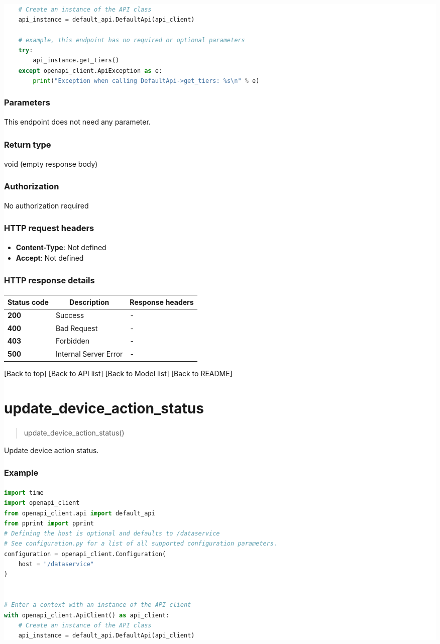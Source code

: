 ```python
    # Create an instance of the API class
    api_instance = default_api.DefaultApi(api_client)

    # example, this endpoint has no required or optional parameters
    try:
        api_instance.get_tiers()
    except openapi_client.ApiException as e:
        print("Exception when calling DefaultApi->get_tiers: %s\n" % e)
```


### Parameters
This endpoint does not need any parameter.

### Return type

void (empty response body)

### Authorization

No authorization required

### HTTP request headers

 - **Content-Type**: Not defined
 - **Accept**: Not defined


### HTTP response details

| Status code | Description | Response headers |
|-------------|-------------|------------------|
**200** | Success |  -  |
**400** | Bad Request |  -  |
**403** | Forbidden |  -  |
**500** | Internal Server Error |  -  |

[[Back to top]](#) [[Back to API list]](../README.md#documentation-for-api-endpoints) [[Back to Model list]](../README.md#documentation-for-models) [[Back to README]](../README.md)

# **update_device_action_status**
> update_device_action_status()



Update device action status.

### Example


```python
import time
import openapi_client
from openapi_client.api import default_api
from pprint import pprint
# Defining the host is optional and defaults to /dataservice
# See configuration.py for a list of all supported configuration parameters.
configuration = openapi_client.Configuration(
    host = "/dataservice"
)


# Enter a context with an instance of the API client
with openapi_client.ApiClient() as api_client:
    # Create an instance of the API class
    api_instance = default_api.DefaultApi(api_client)
```